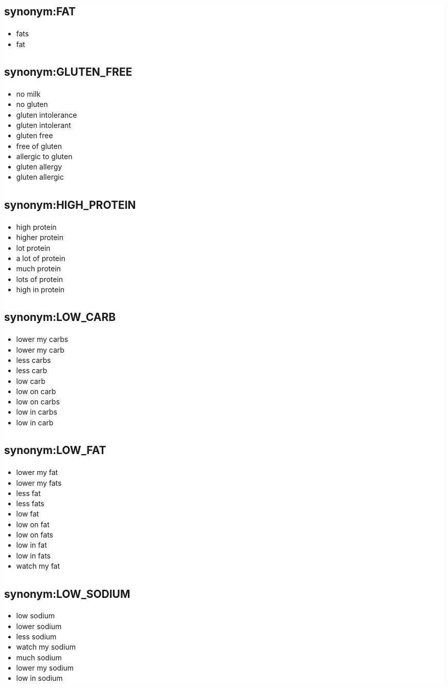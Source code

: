 ## synonym:FAT
- fats
- fat

## synonym:GLUTEN_FREE
- no milk
- no gluten
- gluten intolerance
- gluten intolerant
- gluten free
- free of gluten
- allergic to gluten
- gluten allergy
- gluten allergic

## synonym:HIGH_PROTEIN
- high protein
- higher protein
- lot protein
- a lot of protein
- much protein
- lots of protein
- high in protein

## synonym:LOW_CARB
- lower my carbs
- lower my carb
- less carbs
- less carb
- low carb
- low on carb
- low on carbs
- low in carbs
- low in carb

## synonym:LOW_FAT
- lower my fat
- lower my fats
- less fat
- less fats
- low fat
- low on fat
- low on fats
- low in fat
- low in fats
- watch my fat

## synonym:LOW_SODIUM
- low sodium
- lower sodium
- less sodium
- watch my sodium
- much sodium
- lower my sodium
- low in sodium
